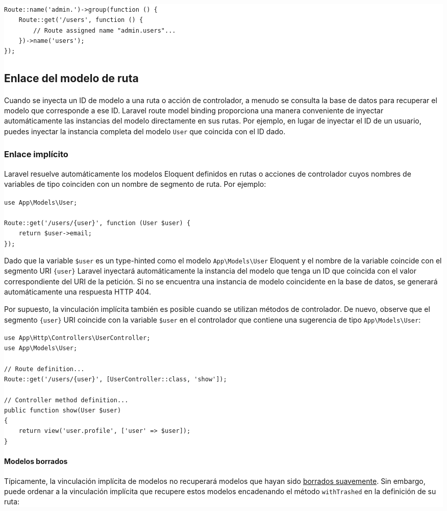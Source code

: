     Route::name('admin.')->group(function () {
        Route::get('/users', function () {
            // Route assigned name "admin.users"...
        })->name('users');
    });

[]()

## Enlace del modelo de ruta

Cuando se inyecta un ID de modelo a una ruta o acción de controlador, a menudo se consulta la base de datos para recuperar el modelo que corresponde a ese ID. Laravel route model binding proporciona una manera conveniente de inyectar automáticamente las instancias del modelo directamente en sus rutas. Por ejemplo, en lugar de inyectar el ID de un usuario, puedes inyectar la instancia completa del modelo `User` que coincida con el ID dado.

[]()

### Enlace implícito

Laravel resuelve automáticamente los modelos Eloquent definidos en rutas o acciones de controlador cuyos nombres de variables de tipo coinciden con un nombre de segmento de ruta. Por ejemplo:

    use App\Models\User;

    Route::get('/users/{user}', function (User $user) {
        return $user->email;
    });

Dado que la variable `$user` es un type-hinted como el modelo `App\Models\User` Eloquent y el nombre de la variable coincide con el segmento URI `{user}` Laravel inyectará automáticamente la instancia del modelo que tenga un ID que coincida con el valor correspondiente del URI de la petición. Si no se encuentra una instancia de modelo coincidente en la base de datos, se generará automáticamente una respuesta HTTP 404.

Por supuesto, la vinculación implícita también es posible cuando se utilizan métodos de controlador. De nuevo, observe que el segmento `{user}` URI coincide con la variable `$user` en el controlador que contiene una sugerencia de tipo `App\Models\User`:

    use App\Http\Controllers\UserController;
    use App\Models\User;

    // Route definition...
    Route::get('/users/{user}', [UserController::class, 'show']);

    // Controller method definition...
    public function show(User $user)
    {
        return view('user.profile', ['user' => $user]);
    }

[]()

#### Modelos borrados

Típicamente, la vinculación implícita de modelos no recuperará modelos que hayan sido [borrados suavemente](/docs/%7B%7Bversion%7D%7D/eloquent#soft-deleting). Sin embargo, puede ordenar a la vinculación implícita que recupere estos modelos encadenando el método `withTrashed` en la definición de su ruta:
